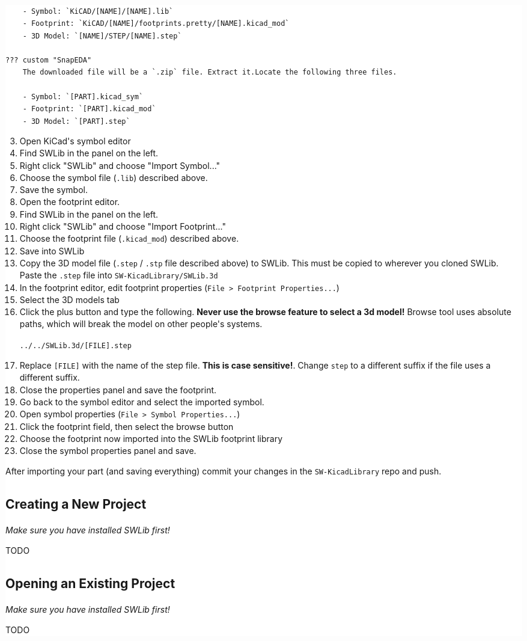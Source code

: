         - Symbol: `KiCAD/[NAME]/[NAME].lib`
        - Footprint: `KiCAD/[NAME]/footprints.pretty/[NAME].kicad_mod`
        - 3D Model: `[NAME]/STEP/[NAME].step`

    ??? custom "SnapEDA"
        The downloaded file will be a `.zip` file. Extract it.Locate the following three files.

        - Symbol: `[PART].kicad_sym`
        - Footprint: `[PART].kicad_mod`
        - 3D Model: `[PART].step`

3. Open KiCad's symbol editor
4. Find SWLib in the panel on the left.
5. Right click "SWLib" and choose "Import Symbol..."
6. Choose the symbol file (`.lib`) described above.
7. Save the symbol.
8. Open the footprint editor.
9. Find SWLib in the panel on the left.
10. Right click "SWLib" and choose "Import Footprint..."
11. Choose the footprint file (`.kicad_mod`) described above.
12. Save into SWLib
13. Copy the 3D model file (`.step` / `.stp` file described above) to SWLib. This must be copied to wherever you cloned SWLib. Paste the `.step` file into `SW-KicadLibrary/SWLib.3d`
14. In the footprint editor, edit footprint properties (`File > Footprint Properties...`)
15. Select the 3D models tab
16. Click the plus button and type the following. **Never use the browse feature to select a 3d model!** Browse tool uses absolute paths, which will break the model on other people's systems.
    ```
    ../../SWLib.3d/[FILE].step
    ```
17. Replace `[FILE]` with the name of the step file. **This is case sensitive!**. Change `step` to a different suffix if the file uses a different suffix.
18. Close the properties panel and save the footprint.
19. Go back to the symbol editor and select the imported symbol.
20. Open symbol properties (`File > Symbol Properties...`)
21. Click the footprint field, then select the browse button
22. Choose the footprint now imported into the SWLib footprint library
23. Close the symbol properties panel and save.

After importing your part (and saving everything) commit your changes in the `SW-KicadLibrary` repo and push.

## Creating a New Project

*Make sure you have installed SWLib first!*

TODO


## Opening an Existing Project

*Make sure you have installed SWLib first!*

TODO
